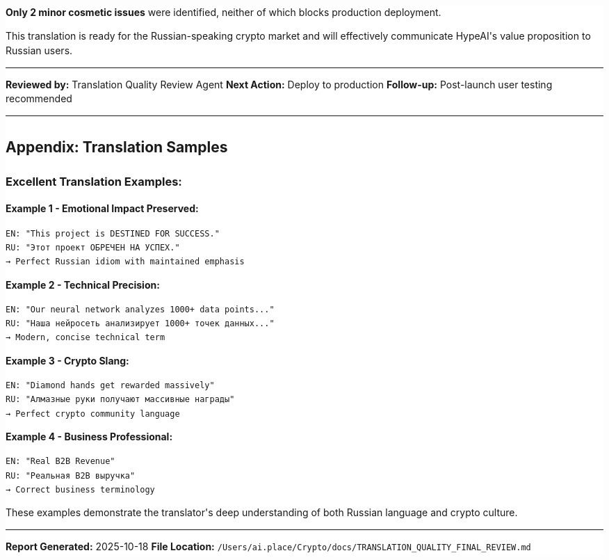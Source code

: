 **Only 2 minor cosmetic issues** were identified, neither of which blocks production deployment.

This translation is ready for the Russian-speaking crypto market and will effectively communicate HypeAI's value proposition to Russian users.

---

**Reviewed by:** Translation Quality Review Agent
**Next Action:** Deploy to production
**Follow-up:** Post-launch user testing recommended

---

## Appendix: Translation Samples

### Excellent Translation Examples:

**Example 1 - Emotional Impact Preserved:**
```
EN: "This project is DESTINED FOR SUCCESS."
RU: "Этот проект ОБРЕЧЕН НА УСПЕХ."
→ Perfect Russian idiom with maintained emphasis
```

**Example 2 - Technical Precision:**
```
EN: "Our neural network analyzes 1000+ data points..."
RU: "Наша нейросеть анализирует 1000+ точек данных..."
→ Modern, concise technical term
```

**Example 3 - Crypto Slang:**
```
EN: "Diamond hands get rewarded massively"
RU: "Алмазные руки получают массивные награды"
→ Perfect crypto community language
```

**Example 4 - Business Professional:**
```
EN: "Real B2B Revenue"
RU: "Реальная B2B выручка"
→ Correct business terminology
```

These examples demonstrate the translator's deep understanding of both Russian language and crypto culture.

---

**Report Generated:** 2025-10-18
**File Location:** `/Users/ai.place/Crypto/docs/TRANSLATION_QUALITY_FINAL_REVIEW.md`
